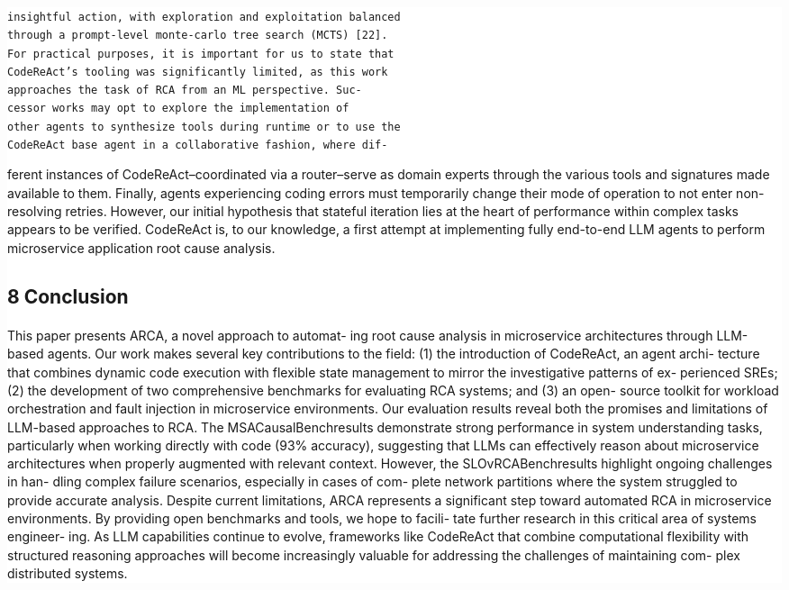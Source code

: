 ```
insightful action, with exploration and exploitation balanced
through a prompt-level monte-carlo tree search (MCTS) [22].
For practical purposes, it is important for us to state that
CodeReAct’s tooling was significantly limited, as this work
approaches the task of RCA from an ML perspective. Suc-
cessor works may opt to explore the implementation of
other agents to synthesize tools during runtime or to use the
CodeReAct base agent in a collaborative fashion, where dif-
```

ferent instances of CodeReAct–coordinated via a router–serve
as domain experts through the various tools and signatures
made available to them. Finally, agents experiencing coding
errors must temporarily change their mode of operation to not
enter non-resolving retries.
However, our initial hypothesis that stateful iteration lies
at the heart of performance within complex tasks appears to
be verified. CodeReAct is, to our knowledge, a first attempt
at implementing fully end-to-end LLM agents to perform
microservice application root cause analysis.

## 8 Conclusion

This paper presents ARCA, a novel approach to automat-
ing root cause analysis in microservice architectures through
LLM-based agents. Our work makes several key contributions
to the field: (1) the introduction of CodeReAct, an agent archi-
tecture that combines dynamic code execution with flexible
state management to mirror the investigative patterns of ex-
perienced SREs; (2) the development of two comprehensive
benchmarks for evaluating RCA systems; and (3) an open-
source toolkit for workload orchestration and fault injection
in microservice environments.
Our evaluation results reveal both the promises and
limitations of LLM-based approaches to RCA. The
MSACausalBenchresults demonstrate strong performance
in system understanding tasks, particularly when working
directly with code (93% accuracy), suggesting that LLMs
can effectively reason about microservice architectures when
properly augmented with relevant context. However, the
SLOvRCABenchresults highlight ongoing challenges in han-
dling complex failure scenarios, especially in cases of com-
plete network partitions where the system struggled to provide
accurate analysis.
Despite current limitations, ARCA represents a significant
step toward automated RCA in microservice environments.
By providing open benchmarks and tools, we hope to facili-
tate further research in this critical area of systems engineer-
ing. As LLM capabilities continue to evolve, frameworks
like CodeReAct that combine computational flexibility with
structured reasoning approaches will become increasingly
valuable for addressing the challenges of maintaining com-
plex distributed systems.
